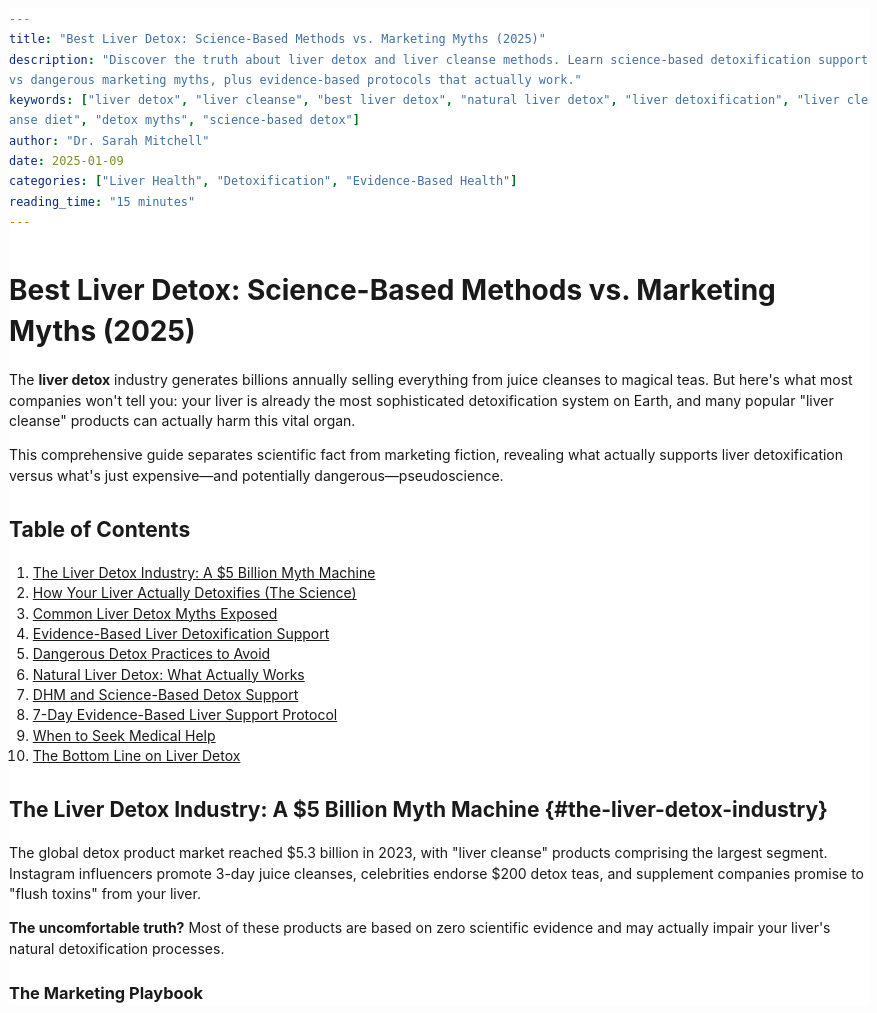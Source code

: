 ```yaml
---
title: "Best Liver Detox: Science-Based Methods vs. Marketing Myths (2025)"
description: "Discover the truth about liver detox and liver cleanse methods. Learn science-based detoxification support vs dangerous marketing myths, plus evidence-based protocols that actually work."
keywords: ["liver detox", "liver cleanse", "best liver detox", "natural liver detox", "liver detoxification", "liver cleanse diet", "detox myths", "science-based detox"]
author: "Dr. Sarah Mitchell"
date: 2025-01-09
categories: ["Liver Health", "Detoxification", "Evidence-Based Health"]
reading_time: "15 minutes"
---
```


# Best Liver Detox: Science-Based Methods vs. Marketing Myths (2025)

The **liver detox** industry generates billions annually selling everything from juice cleanses to magical teas. But here's what most companies won't tell you: your liver is already the most sophisticated detoxification system on Earth, and many popular "liver cleanse" products can actually harm this vital organ.

This comprehensive guide separates scientific fact from marketing fiction, revealing what actually supports liver detoxification versus what's just expensive—and potentially dangerous—pseudoscience.

## Table of Contents

1. [The Liver Detox Industry: A $5 Billion Myth Machine](#the-liver-detox-industry)
2. [How Your Liver Actually Detoxifies (The Science)](#how-your-liver-actually-detoxifies)
3. [Common Liver Detox Myths Exposed](#common-liver-detox-myths-exposed)
4. [Evidence-Based Liver Detoxification Support](#evidence-based-liver-detoxification-support)
5. [Dangerous Detox Practices to Avoid](#dangerous-detox-practices-to-avoid)
6. [Natural Liver Detox: What Actually Works](#natural-liver-detox-what-actually-works)
7. [DHM and Science-Based Detox Support](#dhm-and-science-based-detox-support)
8. [7-Day Evidence-Based Liver Support Protocol](#7-day-evidence-based-liver-support-protocol)
9. [When to Seek Medical Help](#when-to-seek-medical-help)
10. [The Bottom Line on Liver Detox](#the-bottom-line-on-liver-detox)

## The Liver Detox Industry: A $5 Billion Myth Machine {#the-liver-detox-industry}

The global detox product market reached $5.3 billion in 2023, with "liver cleanse" products comprising the largest segment. Instagram influencers promote 3-day juice cleanses, celebrities endorse $200 detox teas, and supplement companies promise to "flush toxins" from your liver.

**The uncomfortable truth?** Most of these products are based on zero scientific evidence and may actually impair your liver's natural detoxification processes.

### The Marketing Playbook
